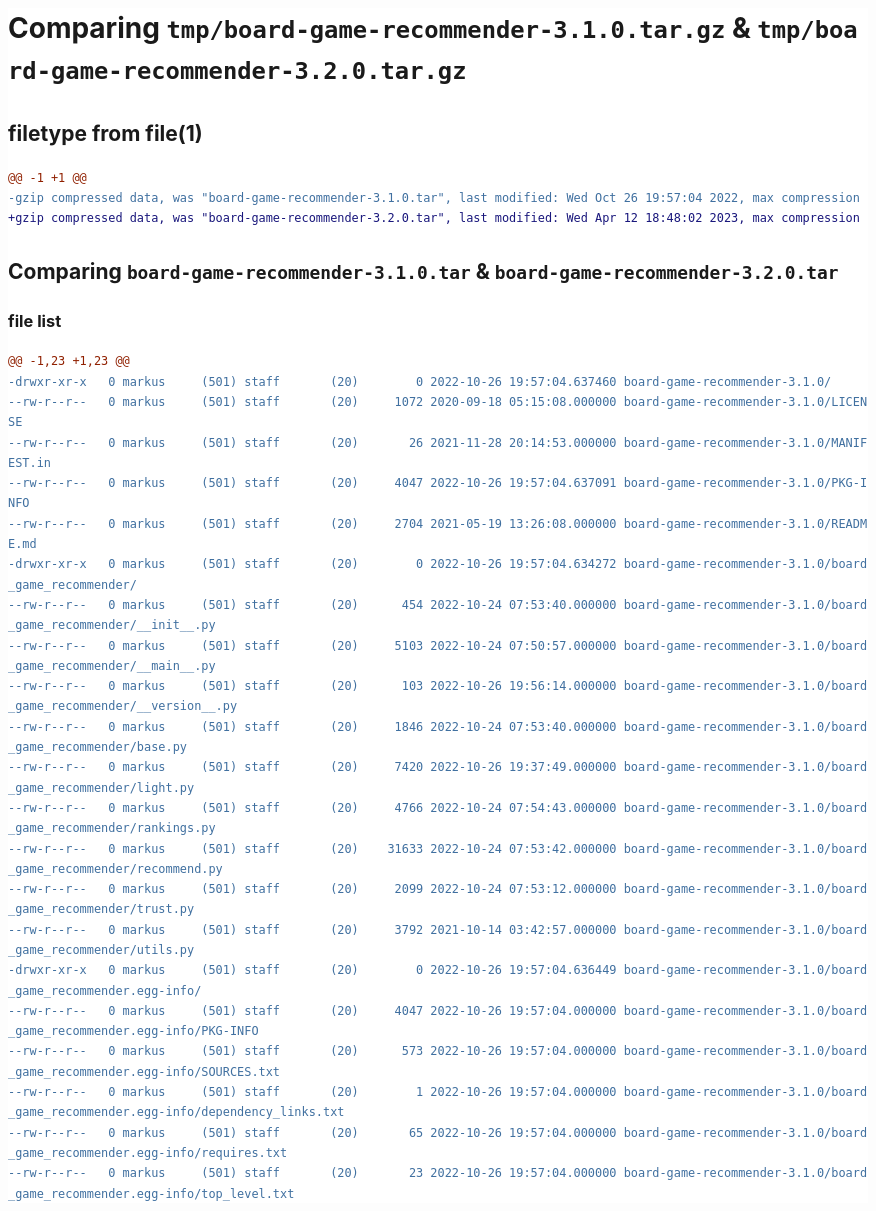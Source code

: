 # Comparing `tmp/board-game-recommender-3.1.0.tar.gz` & `tmp/board-game-recommender-3.2.0.tar.gz`

## filetype from file(1)

```diff
@@ -1 +1 @@
-gzip compressed data, was "board-game-recommender-3.1.0.tar", last modified: Wed Oct 26 19:57:04 2022, max compression
+gzip compressed data, was "board-game-recommender-3.2.0.tar", last modified: Wed Apr 12 18:48:02 2023, max compression
```

## Comparing `board-game-recommender-3.1.0.tar` & `board-game-recommender-3.2.0.tar`

### file list

```diff
@@ -1,23 +1,23 @@
-drwxr-xr-x   0 markus     (501) staff       (20)        0 2022-10-26 19:57:04.637460 board-game-recommender-3.1.0/
--rw-r--r--   0 markus     (501) staff       (20)     1072 2020-09-18 05:15:08.000000 board-game-recommender-3.1.0/LICENSE
--rw-r--r--   0 markus     (501) staff       (20)       26 2021-11-28 20:14:53.000000 board-game-recommender-3.1.0/MANIFEST.in
--rw-r--r--   0 markus     (501) staff       (20)     4047 2022-10-26 19:57:04.637091 board-game-recommender-3.1.0/PKG-INFO
--rw-r--r--   0 markus     (501) staff       (20)     2704 2021-05-19 13:26:08.000000 board-game-recommender-3.1.0/README.md
-drwxr-xr-x   0 markus     (501) staff       (20)        0 2022-10-26 19:57:04.634272 board-game-recommender-3.1.0/board_game_recommender/
--rw-r--r--   0 markus     (501) staff       (20)      454 2022-10-24 07:53:40.000000 board-game-recommender-3.1.0/board_game_recommender/__init__.py
--rw-r--r--   0 markus     (501) staff       (20)     5103 2022-10-24 07:50:57.000000 board-game-recommender-3.1.0/board_game_recommender/__main__.py
--rw-r--r--   0 markus     (501) staff       (20)      103 2022-10-26 19:56:14.000000 board-game-recommender-3.1.0/board_game_recommender/__version__.py
--rw-r--r--   0 markus     (501) staff       (20)     1846 2022-10-24 07:53:40.000000 board-game-recommender-3.1.0/board_game_recommender/base.py
--rw-r--r--   0 markus     (501) staff       (20)     7420 2022-10-26 19:37:49.000000 board-game-recommender-3.1.0/board_game_recommender/light.py
--rw-r--r--   0 markus     (501) staff       (20)     4766 2022-10-24 07:54:43.000000 board-game-recommender-3.1.0/board_game_recommender/rankings.py
--rw-r--r--   0 markus     (501) staff       (20)    31633 2022-10-24 07:53:42.000000 board-game-recommender-3.1.0/board_game_recommender/recommend.py
--rw-r--r--   0 markus     (501) staff       (20)     2099 2022-10-24 07:53:12.000000 board-game-recommender-3.1.0/board_game_recommender/trust.py
--rw-r--r--   0 markus     (501) staff       (20)     3792 2021-10-14 03:42:57.000000 board-game-recommender-3.1.0/board_game_recommender/utils.py
-drwxr-xr-x   0 markus     (501) staff       (20)        0 2022-10-26 19:57:04.636449 board-game-recommender-3.1.0/board_game_recommender.egg-info/
--rw-r--r--   0 markus     (501) staff       (20)     4047 2022-10-26 19:57:04.000000 board-game-recommender-3.1.0/board_game_recommender.egg-info/PKG-INFO
--rw-r--r--   0 markus     (501) staff       (20)      573 2022-10-26 19:57:04.000000 board-game-recommender-3.1.0/board_game_recommender.egg-info/SOURCES.txt
--rw-r--r--   0 markus     (501) staff       (20)        1 2022-10-26 19:57:04.000000 board-game-recommender-3.1.0/board_game_recommender.egg-info/dependency_links.txt
--rw-r--r--   0 markus     (501) staff       (20)       65 2022-10-26 19:57:04.000000 board-game-recommender-3.1.0/board_game_recommender.egg-info/requires.txt
--rw-r--r--   0 markus     (501) staff       (20)       23 2022-10-26 19:57:04.000000 board-game-recommender-3.1.0/board_game_recommender.egg-info/top_level.txt
```
